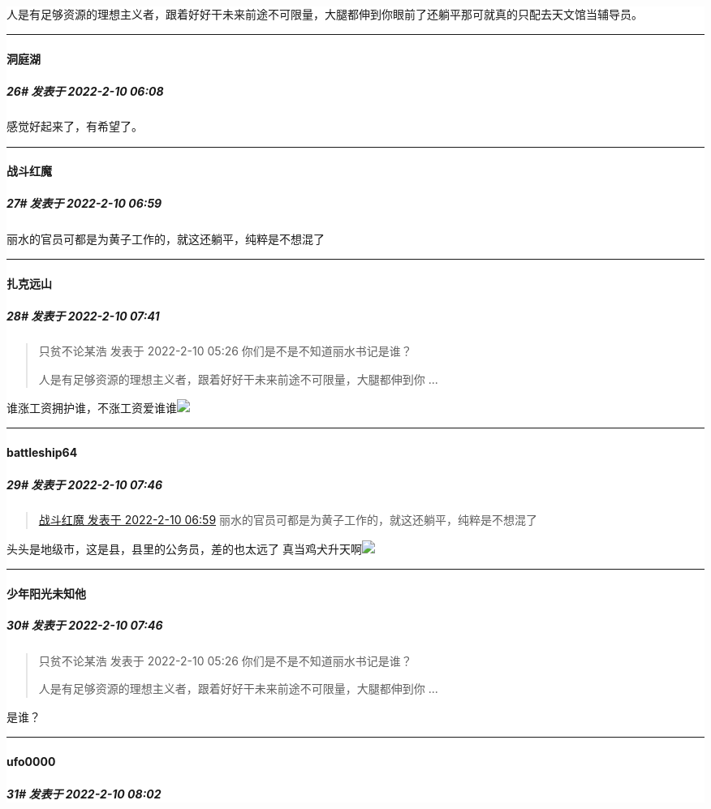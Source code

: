 人是有足够资源的理想主义者，跟着好好干未来前途不可限量，大腿都伸到你眼前了还躺平那可就真的只配去天文馆当辅导员。

*****

####  洞庭湖  
##### 26#       发表于 2022-2-10 06:08

感觉好起来了，有希望了。

*****

####  战斗红魔  
##### 27#       发表于 2022-2-10 06:59

丽水的官员可都是为黄子工作的，就这还躺平，纯粹是不想混了

*****

####  扎克远山  
##### 28#       发表于 2022-2-10 07:41

<blockquote>只贫不论某浩 发表于 2022-2-10 05:26
你们是不是不知道丽水书记是谁？

人是有足够资源的理想主义者，跟着好好干未来前途不可限量，大腿都伸到你 ...</blockquote>
谁涨工资拥护谁，不涨工资爱谁谁<img src="https://static.saraba1st.com/image/smiley/face2017/220.png" referrerpolicy="no-referrer">

*****

####  battleship64  
##### 29#       发表于 2022-2-10 07:46

<blockquote><a href="httphttps://bbs.saraba1st.com/2b/forum.php?mod=redirect&amp;goto=findpost&amp;pid=54614194&amp;ptid=2051602" target="_blank">战斗红魔 发表于 2022-2-10 06:59</a>
丽水的官员可都是为黄子工作的，就这还躺平，纯粹是不想混了</blockquote>
头头是地级市，这是县，县里的公务员，差的也太远了
真当鸡犬升天啊<img src="https://static.saraba1st.com/image/smiley/face2017/067.png" referrerpolicy="no-referrer">

*****

####  少年阳光未知他  
##### 30#       发表于 2022-2-10 07:46

<blockquote>只贫不论某浩 发表于 2022-2-10 05:26
你们是不是不知道丽水书记是谁？

人是有足够资源的理想主义者，跟着好好干未来前途不可限量，大腿都伸到你 ...</blockquote>
是谁？



*****

####  ufo0000  
##### 31#       发表于 2022-2-10 08:02
